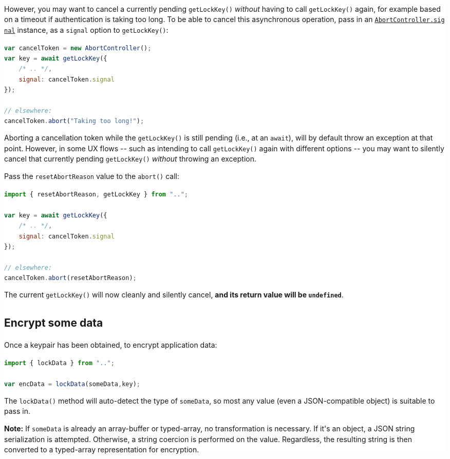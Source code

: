 However, you may want to cancel a currently pending `getLockKey()` *without* having to call `getLockKey()` again, for example based on a timeout if authentication is taking too long. To be able to cancel this asynchronous operation, pass in an [`AbortController.signal`](https://developer.mozilla.org/en-US/docs/Web/API/AbortController/signal) instance, as a `signal` option to `getLockKey()`:

```js
var cancelToken = new AbortController();
var key = await getLockKey({
    /* .. */,
    signal: cancelToken.signal
});

// elsewhere:
cancelToken.abort("Taking too long!");
```

Aborting a cancellation token while the `getLockKey()` is still pending (i.e., at an `await`), will by default throw an exception at that point. However, in some UX flows -- such as intending to call `getLockKey()` again with different options -- you may want to silently cancel that currently pending `getLockKey()` *without* throwing an exception.

Pass the `resetAbortReason` value to the `abort()` call:

```js
import { resetAbortReason, getLockKey } from "..";

var key = await getLockKey({
    /* .. */,
    signal: cancelToken.signal
});

// elsewhere:
cancelToken.abort(resetAbortReason);
```

The current `getLockKey()` will now cleanly and silently cancel, **and its return value will be `undefined`**.

## Encrypt some data

Once a keypair has been obtained, to encrypt application data:

```js
import { lockData } from "..";

var encData = lockData(someData,key);
```

The `lockData()` method will auto-detect the type of `someData`, so most any value (even a JSON-compatible object) is suitable to pass in.

**Note:** If `someData` is already an array-buffer or typed-array, no transformation is necessary. If it's an object, a JSON string serialization is attempted. Otherwise, a string coercion is performed on the value. Regardless, the resulting string is then converted to a typed-array representation for encryption.
